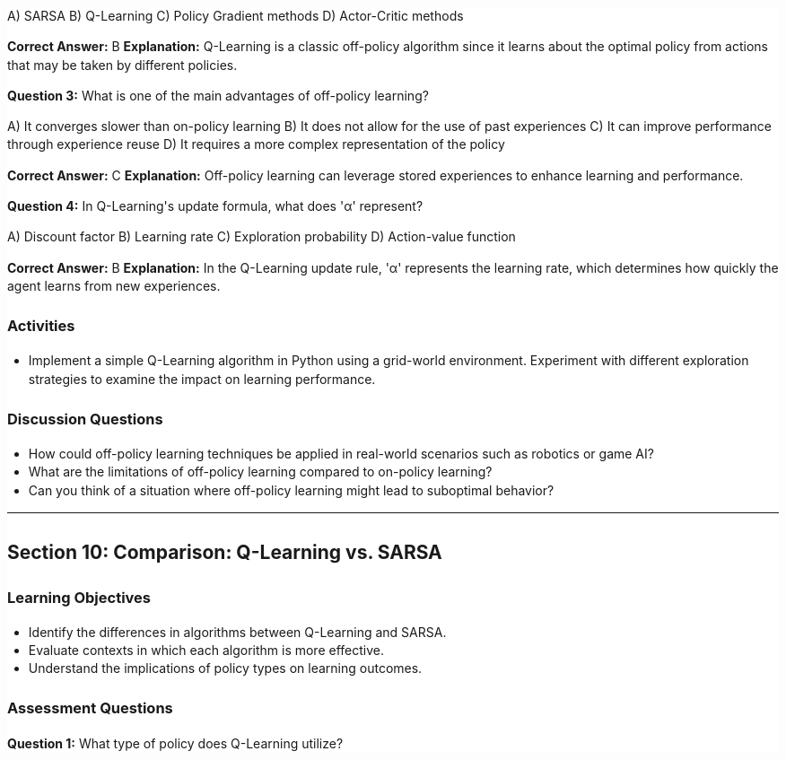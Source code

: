   A) SARSA
  B) Q-Learning
  C) Policy Gradient methods
  D) Actor-Critic methods

**Correct Answer:** B
**Explanation:** Q-Learning is a classic off-policy algorithm since it learns about the optimal policy from actions that may be taken by different policies.

**Question 3:** What is one of the main advantages of off-policy learning?

  A) It converges slower than on-policy learning
  B) It does not allow for the use of past experiences
  C) It can improve performance through experience reuse
  D) It requires a more complex representation of the policy

**Correct Answer:** C
**Explanation:** Off-policy learning can leverage stored experiences to enhance learning and performance.

**Question 4:** In Q-Learning's update formula, what does 'α' represent?

  A) Discount factor
  B) Learning rate
  C) Exploration probability
  D) Action-value function

**Correct Answer:** B
**Explanation:** In the Q-Learning update rule, 'α' represents the learning rate, which determines how quickly the agent learns from new experiences.

### Activities
- Implement a simple Q-Learning algorithm in Python using a grid-world environment. Experiment with different exploration strategies to examine the impact on learning performance.

### Discussion Questions
- How could off-policy learning techniques be applied in real-world scenarios such as robotics or game AI?
- What are the limitations of off-policy learning compared to on-policy learning?
- Can you think of a situation where off-policy learning might lead to suboptimal behavior?

---

## Section 10: Comparison: Q-Learning vs. SARSA

### Learning Objectives
- Identify the differences in algorithms between Q-Learning and SARSA.
- Evaluate contexts in which each algorithm is more effective.
- Understand the implications of policy types on learning outcomes.

### Assessment Questions

**Question 1:** What type of policy does Q-Learning utilize?
